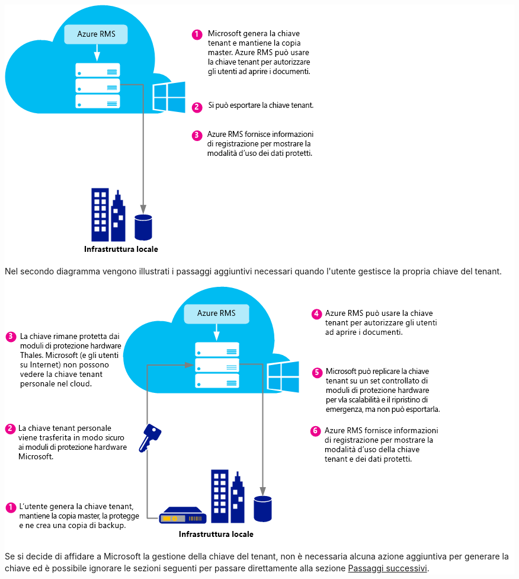 ![](../Image/RMS_BYOK_cloud.png)

Nel secondo diagramma vengono illustrati i passaggi aggiuntivi necessari quando l'utente gestisce la propria chiave del tenant.

![](../Image/RMS_BYOK_onprem.png)

Se si decide di affidare a Microsoft la gestione della chiave del tenant, non è necessaria alcuna azione aggiuntiva per generare la chiave ed è possibile ignorare le sezioni seguenti per passare direttamente alla sezione [Passaggi successivi](../Topic/Planning_and_Implementing_Your_Azure_Rights_Management_Tenant_Key.md#BKMK_NextSteps).
